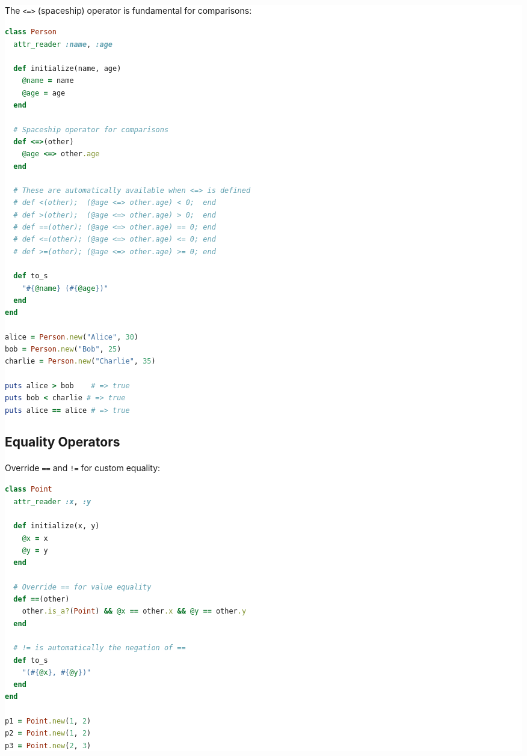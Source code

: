 The `<=>` (spaceship) operator is fundamental for comparisons:

```ruby
class Person
  attr_reader :name, :age

  def initialize(name, age)
    @name = name
    @age = age
  end

  # Spaceship operator for comparisons
  def <=>(other)
    @age <=> other.age
  end

  # These are automatically available when <=> is defined
  # def <(other);  (@age <=> other.age) < 0;  end
  # def >(other);  (@age <=> other.age) > 0;  end
  # def ==(other); (@age <=> other.age) == 0; end
  # def <=(other); (@age <=> other.age) <= 0; end
  # def >=(other); (@age <=> other.age) >= 0; end

  def to_s
    "#{@name} (#{@age})"
  end
end

alice = Person.new("Alice", 30)
bob = Person.new("Bob", 25)
charlie = Person.new("Charlie", 35)

puts alice > bob    # => true
puts bob < charlie # => true
puts alice == alice # => true
```

## Equality Operators

Override `==` and `!=` for custom equality:

```ruby
class Point
  attr_reader :x, :y

  def initialize(x, y)
    @x = x
    @y = y
  end

  # Override == for value equality
  def ==(other)
    other.is_a?(Point) && @x == other.x && @y == other.y
  end

  # != is automatically the negation of ==
  def to_s
    "(#{@x}, #{@y})"
  end
end

p1 = Point.new(1, 2)
p2 = Point.new(1, 2)
p3 = Point.new(2, 3)

```
